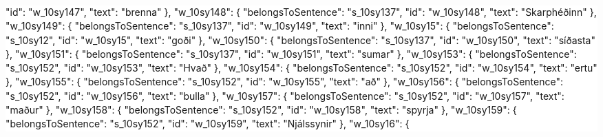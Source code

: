 "id": "w_10sy147",
"text": "brenna"
},
"w_10sy148": {
"belongsToSentence": "s_10sy137",
"id": "w_10sy148",
"text": "Skarphéðinn"
},
"w_10sy149": {
"belongsToSentence": "s_10sy137",
"id": "w_10sy149",
"text": "inni"
},
"w_10sy15": {
"belongsToSentence": "s_10sy12",
"id": "w_10sy15",
"text": "goði"
},
"w_10sy150": {
"belongsToSentence": "s_10sy137",
"id": "w_10sy150",
"text": "síðasta"
},
"w_10sy151": {
"belongsToSentence": "s_10sy137",
"id": "w_10sy151",
"text": "sumar"
},
"w_10sy153": {
"belongsToSentence": "s_10sy152",
"id": "w_10sy153",
"text": "Hvað"
},
"w_10sy154": {
"belongsToSentence": "s_10sy152",
"id": "w_10sy154",
"text": "ertu"
},
"w_10sy155": {
"belongsToSentence": "s_10sy152",
"id": "w_10sy155",
"text": "að"
},
"w_10sy156": {
"belongsToSentence": "s_10sy152",
"id": "w_10sy156",
"text": "bulla"
},
"w_10sy157": {
"belongsToSentence": "s_10sy152",
"id": "w_10sy157",
"text": "maður"
},
"w_10sy158": {
"belongsToSentence": "s_10sy152",
"id": "w_10sy158",
"text": "spyrja"
},
"w_10sy159": {
"belongsToSentence": "s_10sy152",
"id": "w_10sy159",
"text": "Njálssynir"
},
"w_10sy16": {